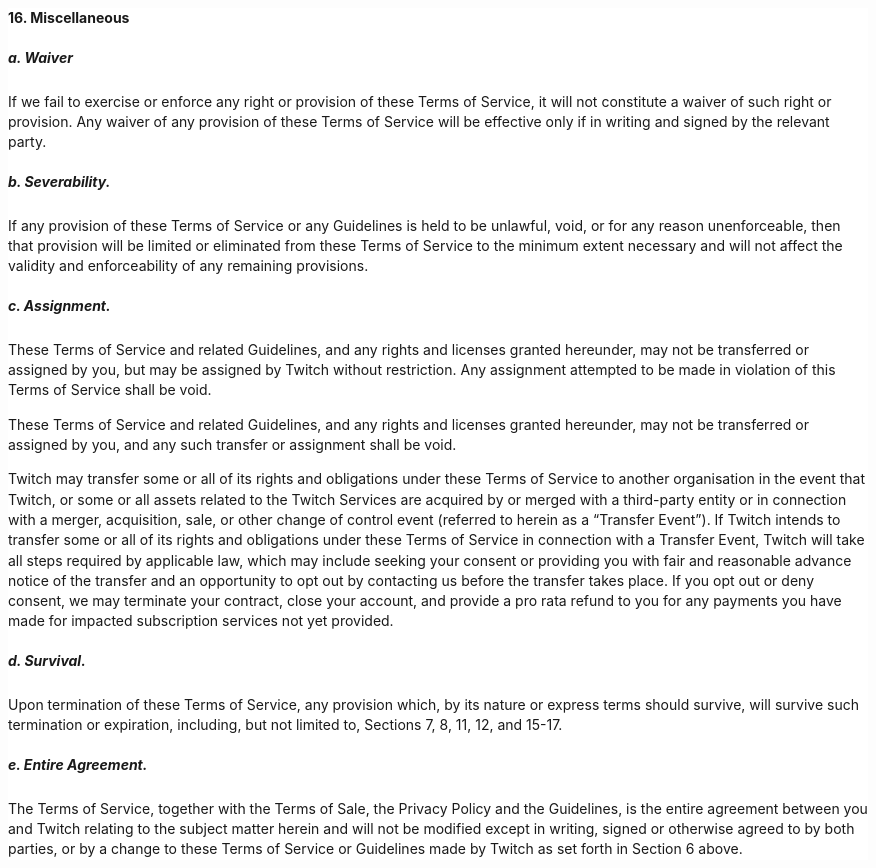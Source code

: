 #### 16\. Miscellaneous

##### a. Waiver

If we fail to exercise or enforce any right or provision of these Terms of
Service, it will not constitute a waiver of such right or provision. Any
waiver of any provision of these Terms of Service will be effective only if in
writing and signed by the relevant party.

##### b. Severability.

If any provision of these Terms of Service or any Guidelines is held to be
unlawful, void, or for any reason unenforceable, then that provision will be
limited or eliminated from these Terms of Service to the minimum extent
necessary and will not affect the validity and enforceability of any remaining
provisions.

##### c. Assignment.

These Terms of Service and related Guidelines, and any rights and licenses
granted hereunder, may not be transferred or assigned by you, but may be
assigned by Twitch without restriction. Any assignment attempted to be made in
violation of this Terms of Service shall be void.

These Terms of Service and related Guidelines, and any rights and licenses
granted hereunder, may not be transferred or assigned by you, and any such
transfer or assignment shall be void.

Twitch may transfer some or all of its rights and obligations under these
Terms of Service to another organisation in the event that Twitch, or some or
all assets related to the Twitch Services are acquired by or merged with a
third-party entity or in connection with a merger, acquisition, sale, or other
change of control event (referred to herein as a “Transfer Event”). If Twitch
intends to transfer some or all of its rights and obligations under these
Terms of Service in connection with a Transfer Event, Twitch will take all
steps required by applicable law, which may include seeking your consent or
providing you with fair and reasonable advance notice of the transfer and an
opportunity to opt out by contacting us before the transfer takes place. If
you opt out or deny consent, we may terminate your contract, close your
account, and provide a pro rata refund to you for any payments you have made
for impacted subscription services not yet provided.

##### d. Survival.

Upon termination of these Terms of Service, any provision which, by its nature
or express terms should survive, will survive such termination or expiration,
including, but not limited to, Sections 7, 8, 11, 12, and 15-17.

##### e. Entire Agreement.

The Terms of Service, together with the Terms of Sale, the Privacy Policy and
the Guidelines, is the entire agreement between you and Twitch relating to the
subject matter herein and will not be modified except in writing, signed or
otherwise agreed to by both parties, or by a change to these Terms of Service
or Guidelines made by Twitch as set forth in Section 6 above.
